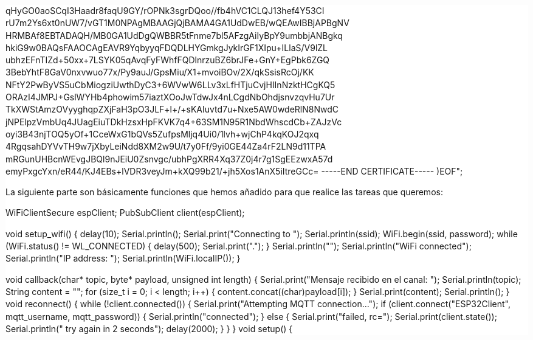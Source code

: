 qHyGO0aoSCqI3Haadr8faqU9GY/rOPNk3sgrDQoo//fb4hVC1CLQJ13hef4Y53CI
rU7m2Ys6xt0nUW7/vGT1M0NPAgMBAAGjQjBAMA4GA1UdDwEB/wQEAwIBBjAPBgNV
HRMBAf8EBTADAQH/MB0GA1UdDgQWBBR5tFnme7bl5AFzgAiIyBpY9umbbjANBgkq
hkiG9w0BAQsFAAOCAgEAVR9YqbyyqFDQDLHYGmkgJykIrGF1XIpu+ILlaS/V9lZL
ubhzEFnTIZd+50xx+7LSYK05qAvqFyFWhfFQDlnrzuBZ6brJFe+GnY+EgPbk6ZGQ
3BebYhtF8GaV0nxvwuo77x/Py9auJ/GpsMiu/X1+mvoiBOv/2X/qkSsisRcOj/KK
NFtY2PwByVS5uCbMiogziUwthDyC3+6WVwW6LLv3xLfHTjuCvjHIInNzktHCgKQ5
ORAzI4JMPJ+GslWYHb4phowim57iaztXOoJwTdwJx4nLCgdNbOhdjsnvzqvHu7Ur
TkXWStAmzOVyyghqpZXjFaH3pO3JLF+l+/+sKAIuvtd7u+Nxe5AW0wdeRlN8NwdC
jNPElpzVmbUq4JUagEiuTDkHzsxHpFKVK7q4+63SM1N95R1NbdWhscdCb+ZAJzVc
oyi3B43njTOQ5yOf+1CceWxG1bQVs5ZufpsMljq4Ui0/1lvh+wjChP4kqKOJ2qxq
4RgqsahDYVvTH9w7jXbyLeiNdd8XM2w9U/t7y0Ff/9yi0GE44Za4rF2LN9d11TPA
mRGunUHBcnWEvgJBQl9nJEiU0Zsnvgc/ubhPgXRR4Xq37Z0j4r7g1SgEEzwxA57d
emyPxgcYxn/eR44/KJ4EBs+lVDR3veyJm+kXQ99b21/+jh5Xos1AnX5iItreGCc=
-----END CERTIFICATE-----
)EOF";

La siguiente parte son básicamente funciones que hemos añadido para que realice las tareas que queremos:

WiFiClientSecure espClient;
PubSubClient client(espClient);


void setup_wifi() {
  delay(10);
  Serial.println();
  Serial.print("Connecting to ");
  Serial.println(ssid);
  WiFi.begin(ssid, password);
  while (WiFi.status() != WL_CONNECTED) {
    delay(500);
    Serial.print(".");
  }
  Serial.println("");
  Serial.println("WiFi connected");
  Serial.println("IP address: ");
  Serial.println(WiFi.localIP());
}


void callback(char* topic, byte* payload, unsigned int length) {
  Serial.print("Mensaje recibido en el canal: ");
  Serial.println(topic);
  String content = "";
    for (size_t i = 0; i < length; i++)
    {
        content.concat((char)payload[i]);
    }
    Serial.print(content);
    Serial.println();
}
void reconnect() {
  while (!client.connected()) {
    Serial.print("Attempting MQTT connection...");
    if (client.connect("ESP32Client", mqtt_username, mqtt_password)) {
      Serial.println("connected");
    } else {
      Serial.print("failed, rc=");
      Serial.print(client.state());
      Serial.println(" try again in 2 seconds");
      delay(2000);
    }
  }
}
void setup() {